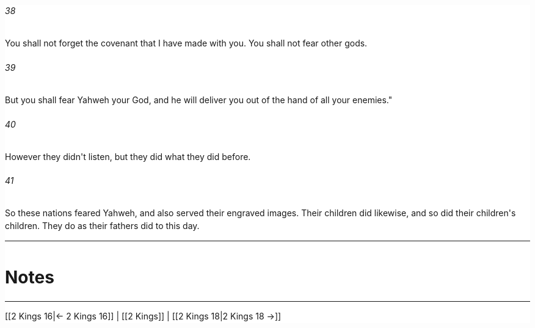 ###### 38 
You shall not forget the covenant that I have made with you. You shall not fear other gods. 

###### 39 
But you shall fear Yahweh your God, and he will deliver you out of the hand of all your enemies." 

###### 40 
However they didn't listen, but they did what they did before. 

###### 41 
So these nations feared Yahweh, and also served their engraved images. Their children did likewise, and so did their children's children. They do as their fathers did to this day.

---
# Notes


***
[[2 Kings 16|← 2 Kings 16]] | [[2 Kings]] | [[2 Kings 18|2 Kings 18 →]]

